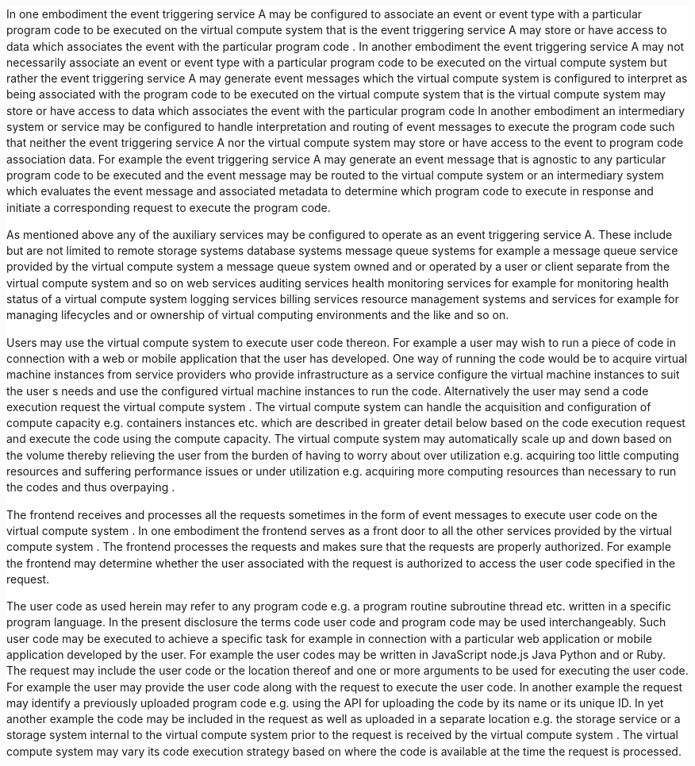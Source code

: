 In one embodiment the event triggering service A may be configured to associate an event or event type with a particular program code to be executed on the virtual compute system that is the event triggering service A may store or have access to data which associates the event with the particular program code . In another embodiment the event triggering service A may not necessarily associate an event or event type with a particular program code to be executed on the virtual compute system but rather the event triggering service A may generate event messages which the virtual compute system is configured to interpret as being associated with the program code to be executed on the virtual compute system that is the virtual compute system may store or have access to data which associates the event with the particular program code In another embodiment an intermediary system or service may be configured to handle interpretation and routing of event messages to execute the program code such that neither the event triggering service A nor the virtual compute system may store or have access to the event to program code association data. For example the event triggering service A may generate an event message that is agnostic to any particular program code to be executed and the event message may be routed to the virtual compute system or an intermediary system which evaluates the event message and associated metadata to determine which program code to execute in response and initiate a corresponding request to execute the program code.

As mentioned above any of the auxiliary services may be configured to operate as an event triggering service A. These include but are not limited to remote storage systems database systems message queue systems for example a message queue service provided by the virtual compute system a message queue system owned and or operated by a user or client separate from the virtual compute system and so on web services auditing services health monitoring services for example for monitoring health status of a virtual compute system logging services billing services resource management systems and services for example for managing lifecycles and or ownership of virtual computing environments and the like and so on.

Users may use the virtual compute system to execute user code thereon. For example a user may wish to run a piece of code in connection with a web or mobile application that the user has developed. One way of running the code would be to acquire virtual machine instances from service providers who provide infrastructure as a service configure the virtual machine instances to suit the user s needs and use the configured virtual machine instances to run the code. Alternatively the user may send a code execution request the virtual compute system . The virtual compute system can handle the acquisition and configuration of compute capacity e.g. containers instances etc. which are described in greater detail below based on the code execution request and execute the code using the compute capacity. The virtual compute system may automatically scale up and down based on the volume thereby relieving the user from the burden of having to worry about over utilization e.g. acquiring too little computing resources and suffering performance issues or under utilization e.g. acquiring more computing resources than necessary to run the codes and thus overpaying .

The frontend receives and processes all the requests sometimes in the form of event messages to execute user code on the virtual compute system . In one embodiment the frontend serves as a front door to all the other services provided by the virtual compute system . The frontend processes the requests and makes sure that the requests are properly authorized. For example the frontend may determine whether the user associated with the request is authorized to access the user code specified in the request.

The user code as used herein may refer to any program code e.g. a program routine subroutine thread etc. written in a specific program language. In the present disclosure the terms code user code and program code may be used interchangeably. Such user code may be executed to achieve a specific task for example in connection with a particular web application or mobile application developed by the user. For example the user codes may be written in JavaScript node.js Java Python and or Ruby. The request may include the user code or the location thereof and one or more arguments to be used for executing the user code. For example the user may provide the user code along with the request to execute the user code. In another example the request may identify a previously uploaded program code e.g. using the API for uploading the code by its name or its unique ID. In yet another example the code may be included in the request as well as uploaded in a separate location e.g. the storage service or a storage system internal to the virtual compute system prior to the request is received by the virtual compute system . The virtual compute system may vary its code execution strategy based on where the code is available at the time the request is processed.
